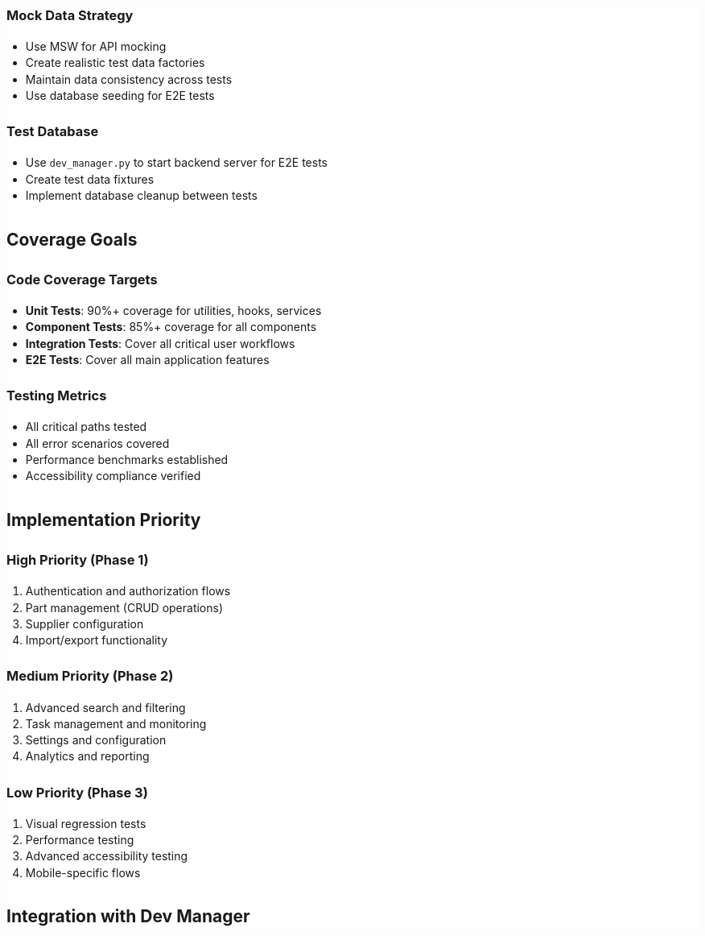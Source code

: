 ### Mock Data Strategy
- Use MSW for API mocking
- Create realistic test data factories
- Maintain data consistency across tests
- Use database seeding for E2E tests

### Test Database
- Use `dev_manager.py` to start backend server for E2E tests
- Create test data fixtures
- Implement database cleanup between tests

## Coverage Goals

### Code Coverage Targets
- **Unit Tests**: 90%+ coverage for utilities, hooks, services
- **Component Tests**: 85%+ coverage for all components
- **Integration Tests**: Cover all critical user workflows
- **E2E Tests**: Cover all main application features

### Testing Metrics
- All critical paths tested
- All error scenarios covered
- Performance benchmarks established
- Accessibility compliance verified

## Implementation Priority

### High Priority (Phase 1)
1. Authentication and authorization flows
2. Part management (CRUD operations)
3. Supplier configuration
4. Import/export functionality

### Medium Priority (Phase 2)
1. Advanced search and filtering
2. Task management and monitoring
3. Settings and configuration
4. Analytics and reporting

### Low Priority (Phase 3)
1. Visual regression tests
2. Performance testing
3. Advanced accessibility testing
4. Mobile-specific flows

## Integration with Dev Manager

